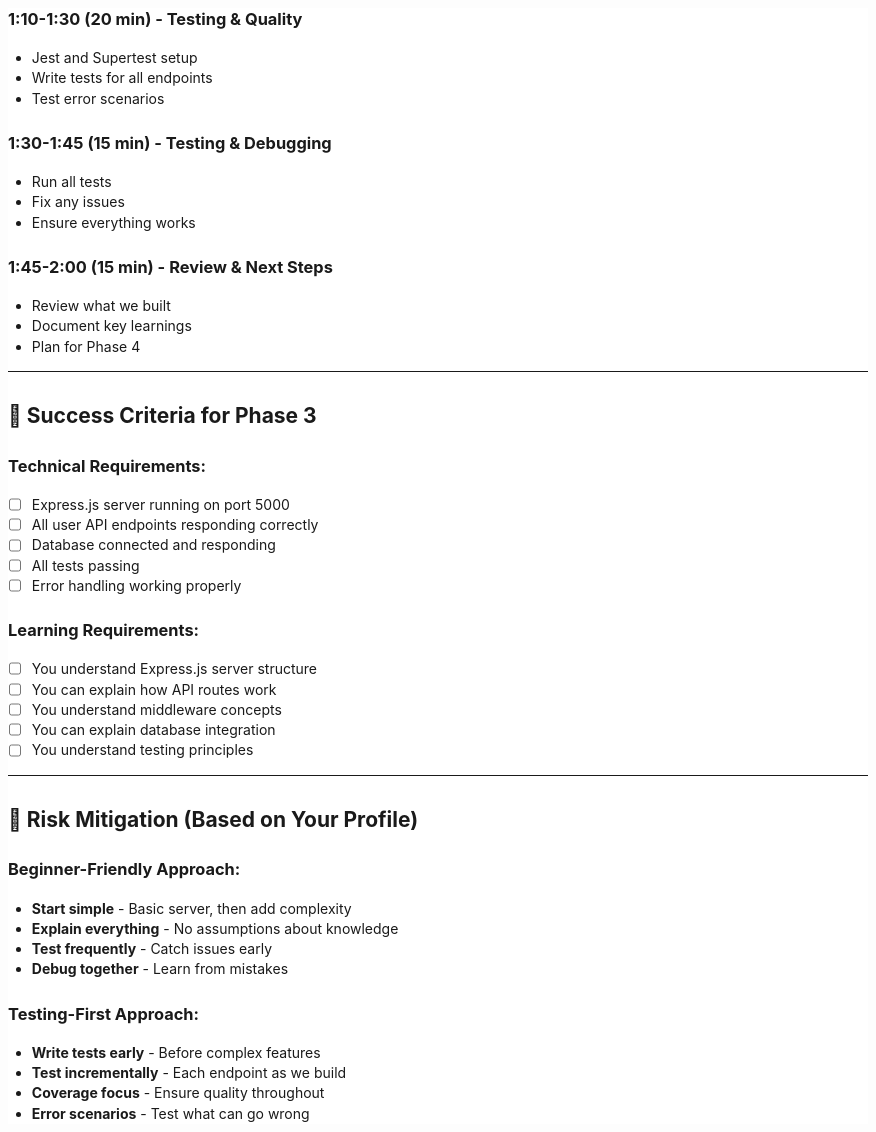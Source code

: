 ### **1:10-1:30 (20 min) - Testing & Quality**
- Jest and Supertest setup
- Write tests for all endpoints
- Test error scenarios

### **1:30-1:45 (15 min) - Testing & Debugging**
- Run all tests
- Fix any issues
- Ensure everything works

### **1:45-2:00 (15 min) - Review & Next Steps**
- Review what we built
- Document key learnings
- Plan for Phase 4

---

## 🎯 **Success Criteria for Phase 3**

### **Technical Requirements:**
- [ ] Express.js server running on port 5000
- [ ] All user API endpoints responding correctly
- [ ] Database connected and responding
- [ ] All tests passing
- [ ] Error handling working properly

### **Learning Requirements:**
- [ ] You understand Express.js server structure
- [ ] You can explain how API routes work
- [ ] You understand middleware concepts
- [ ] You can explain database integration
- [ ] You understand testing principles

---

## 🚨 **Risk Mitigation (Based on Your Profile)**

### **Beginner-Friendly Approach:**
- **Start simple** - Basic server, then add complexity
- **Explain everything** - No assumptions about knowledge
- **Test frequently** - Catch issues early
- **Debug together** - Learn from mistakes

### **Testing-First Approach:**
- **Write tests early** - Before complex features
- **Test incrementally** - Each endpoint as we build
- **Coverage focus** - Ensure quality throughout
- **Error scenarios** - Test what can go wrong
